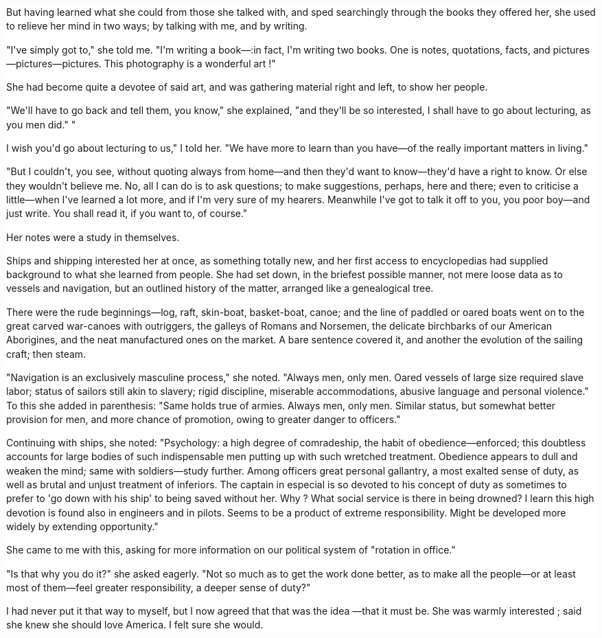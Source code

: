 But having learned what she could from those she talked with, and sped searchingly through the books they offered her, she used to relieve her mind in two ways; by talking with me, and by writing.

"I've simply got to," she told me. "I'm writing a book—:in fact, I'm writing two books. One is notes, quotations, facts, and pictures—pictures—pictures. This photography is a wonderful art !"

She had become quite a devotee of said art, and was gathering material right and left, to show her people.

"We'll have to go back and tell them, you know," she explained, "and they'll be so interested, I shall have to go about lecturing, as you men did." "

I wish you'd go about lecturing to us," I told her. "We have more to learn than you have—of the really important matters in living."

"But I couldn't, you see, without quoting always from home—and then they'd want to know—they'd have a right to know. Or else they wouldn't believe me. No, all I can do is to ask questions; to make suggestions, perhaps, here and there; even to criticise a little—when I've learned a lot more, and if I'm very sure of my hearers. Meanwhile I've got to talk it off to you, you poor boy—and just write. You shall read it, if you want to, of course."

Her notes were a study in themselves.

Ships and shipping interested her at once, as something totally new, and her first access to encyclopedias had supplied background to what she learned from people. She had set down, in the briefest possible manner, not mere loose data as to vessels and navigation, but an outlined history of the matter, arranged like a genealogical tree.

There were the rude beginnings—log, raft, skin-boat, basket-boat, canoe; and the line of paddled or oared boats went on to the great carved war-canoes with outriggers, the galleys of Romans and Norsemen, the delicate birchbarks of our American Aborigines, and the neat manufactured ones on the market. A bare sentence covered it, and another the evolution of the sailing craft; then steam.

"Navigation is an exclusively masculine process," she noted. "Always men, only men. Oared vessels of large size required slave labor; status of sailors still akin to slavery; rigid discipline, miserable accommodations, abusive language and personal violence." To this she added in parenthesis: "Same holds true of armies. Always men, only men. Similar status, but somewhat better provision for men, and more chance of promotion, owing to greater danger to officers."

Continuing with ships, she noted: "Psychology: a high degree of comradeship, the habit of obedience—enforced; this doubtless accounts for large bodies of such indispensable men putting up with such wretched treatment. Obedience appears to dull and weaken the mind; same with soldiers—study further. Among officers great personal gallantry, a most exalted sense of duty, as well as brutal and unjust treatment of inferiors. The captain in especial is so devoted to his concept of duty as sometimes to prefer to 'go down with his ship' to being saved without her. Why ? What social service is there in being drowned? I learn this high devotion is found also in engineers and in pilots. Seems to be a product of extreme responsibility. Might be developed more widely by extending opportunity."

She came to me with this, asking for more information on our political system of "rotation in office."

"Is that why you do it?" she asked eagerly. "Not so much as to get the work done better, as to make all the people—or at least most of them—feel greater responsibility, a deeper sense of duty?"

I had never put it that way to myself, but I now agreed that that was the idea —that it must be. She was warmly interested ; said she knew she should love America. I felt sure she would.
